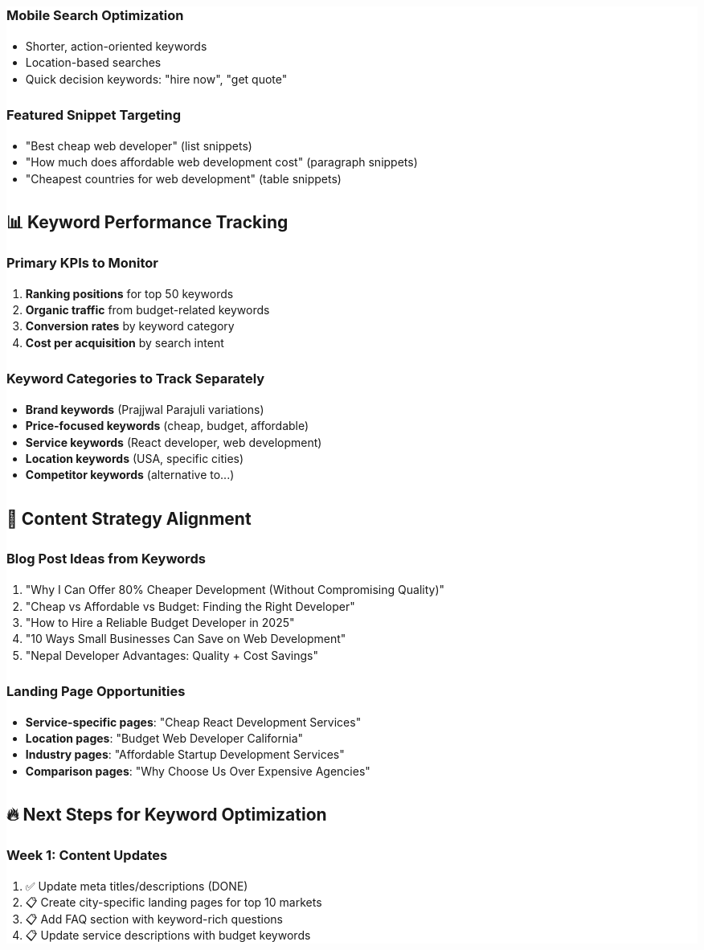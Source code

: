 ### **Mobile Search Optimization**
- Shorter, action-oriented keywords
- Location-based searches
- Quick decision keywords: "hire now", "get quote"

### **Featured Snippet Targeting**
- "Best cheap web developer" (list snippets)
- "How much does affordable web development cost" (paragraph snippets)
- "Cheapest countries for web development" (table snippets)

## 📊 **Keyword Performance Tracking**

### **Primary KPIs to Monitor**
1. **Ranking positions** for top 50 keywords
2. **Organic traffic** from budget-related keywords  
3. **Conversion rates** by keyword category
4. **Cost per acquisition** by search intent

### **Keyword Categories to Track Separately**
- **Brand keywords** (Prajjwal Parajuli variations)
- **Price-focused keywords** (cheap, budget, affordable)
- **Service keywords** (React developer, web development)
- **Location keywords** (USA, specific cities)
- **Competitor keywords** (alternative to...)

## 🎯 **Content Strategy Alignment**

### **Blog Post Ideas from Keywords**
1. "Why I Can Offer 80% Cheaper Development (Without Compromising Quality)"
2. "Cheap vs Affordable vs Budget: Finding the Right Developer"
3. "How to Hire a Reliable Budget Developer in 2025"
4. "10 Ways Small Businesses Can Save on Web Development"
5. "Nepal Developer Advantages: Quality + Cost Savings"

### **Landing Page Opportunities**
- **Service-specific pages**: "Cheap React Development Services"
- **Location pages**: "Budget Web Developer California"
- **Industry pages**: "Affordable Startup Development Services"
- **Comparison pages**: "Why Choose Us Over Expensive Agencies"

## 🔥 **Next Steps for Keyword Optimization**

### **Week 1: Content Updates**
1. ✅ Update meta titles/descriptions (DONE)
2. 📋 Create city-specific landing pages for top 10 markets
3. 📋 Add FAQ section with keyword-rich questions
4. 📋 Update service descriptions with budget keywords
